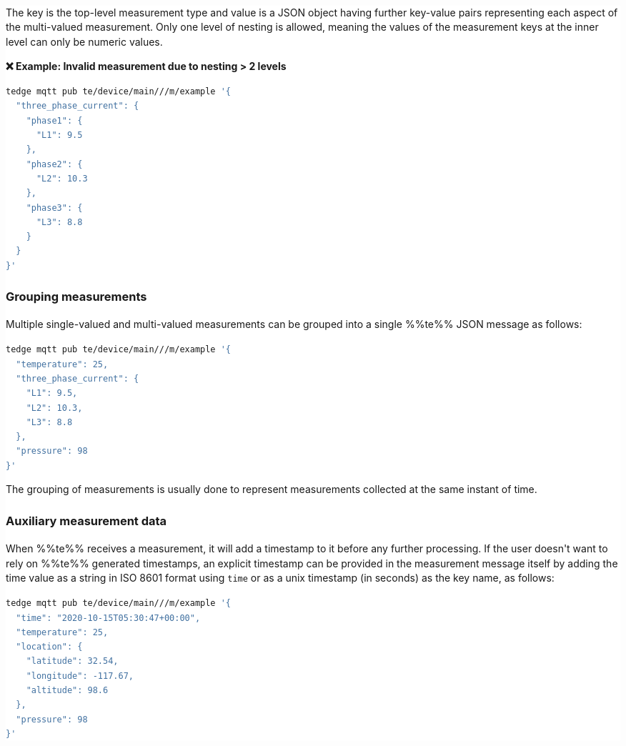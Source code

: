 The key is the top-level measurement type and value is a JSON object having further key-value pairs 
representing each aspect of the multi-valued measurement.
Only one level of nesting is allowed, meaning the values of the measurement keys at the inner level can only be numeric values.

**❌ Example: Invalid measurement due to nesting > 2 levels**

```sh te2mqtt formats=v1
tedge mqtt pub te/device/main///m/example '{
  "three_phase_current": {
    "phase1": {
      "L1": 9.5
    },
    "phase2": {
      "L2": 10.3
    },
    "phase3": {
      "L3": 8.8
    }
  }
}'
```

### Grouping measurements

Multiple single-valued and multi-valued measurements can be grouped into a single %%te%% JSON message as follows:

```sh te2mqtt formats=v1
tedge mqtt pub te/device/main///m/example '{
  "temperature": 25,
  "three_phase_current": {
    "L1": 9.5,
    "L2": 10.3,
    "L3": 8.8
  },
  "pressure": 98
}'
```

The grouping of measurements is usually done to represent measurements collected at the same instant of time.

### Auxiliary measurement data

When %%te%% receives a measurement, it will add a timestamp to it before any further processing.
If the user doesn't want to rely on %%te%% generated timestamps,
an explicit timestamp can be provided in the measurement message itself by adding the time value as a string 
in ISO 8601 format using `time`  or as a unix timestamp (in seconds) as the key name, as follows:

```sh te2mqtt formats=v1
tedge mqtt pub te/device/main///m/example '{
  "time": "2020-10-15T05:30:47+00:00",
  "temperature": 25,
  "location": {
    "latitude": 32.54,
    "longitude": -117.67,
    "altitude": 98.6
  },
  "pressure": 98
}'
```

